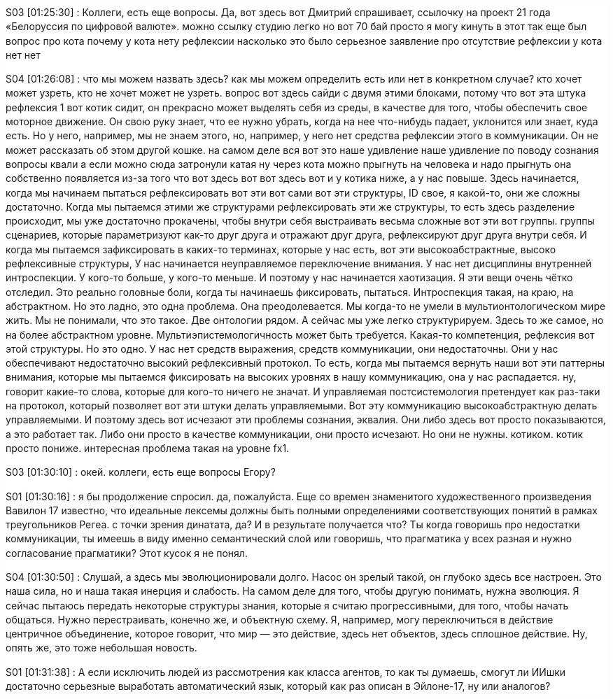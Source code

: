 S03 [01:25:30]  : Коллеги, есть еще вопросы. Да, вот здесь вот Дмитрий спрашивает, ссылочку на проект 21 года «Белоруссия по цифровой валюте». можно ссылку студию легко но вот 70 бай просто я могу кинуть в этот так еще был вопрос про кота почему у кота нету рефлексии насколько это было серьезное заявление про отсутствие рефлексии у кота нет нет 

S04 [01:26:08]  : что мы можем назвать здесь? как мы можем определить есть или нет в конкретном случае? кто хочет может узреть, кто не хочет может не узреть. вопрос вот здесь сайди с двумя этими блоками, потому что вот эта штука рефлексия 1 вот котик сидит, он прекрасно может выделять себя из среды, в качестве для того, чтобы обеспечить свое моторное движение. Он свою руку знает, что ее нужно убрать, когда на нее что-нибудь падает, уклонится или знает, куда есть. Но у него, например, мы не знаем этого, но, например, у него нет средства рефлексии этого в коммуникации. Он не может рассказать об этом другой кошке. на самом деле вся вот это наше удивление наше удивление по поводу сознания вопросы квали а если можно сюда затронули катая ну через кота можно прыгнуть на человека и надо прыгнуть она собственно появляется из-за того что вот здесь вот вот здесь вот и у котика ниже, а у нас повыше. Здесь начинается, когда мы начинаем пытаться рефлексировать вот эти вот сами вот эти структуры, ID свое, я какой-то, они же сложны достаточно. Когда мы пытаемся этими же структурами рефлексировать эти же структуры, то есть здесь разделение происходит, мы уже достаточно прокачены, чтобы внутри себя выстраивать весьма сложные вот эти вот группы. группы сценариев, которые параметризуют как-то друг друга и отражают друг друга, рефлексируют друг друга внутри себя. И когда мы пытаемся зафиксировать в каких-то терминах, которые у нас есть, вот эти высокоабстрактные, высоко рефлексивные структуры, У нас начинается неуправляемое переключение внимания. У нас нет дисциплины внутренней интроспекции. У кого-то больше, у кого-то меньше. И поэтому у нас начинается хаотизация. Я эти вещи очень чётко отследил. Это реально головные боли, когда ты начинаешь фиксировать, пытаться. Интроспекция такая, на краю, на абстрактном. Но это ладно, это одна проблема. Она преодолевается. Мы когда-то не умели в мультионтологическом мире жить. Мы не понимали, что это такое. Две онтологии рядом. А сейчас мы уже легко структурируем. Здесь то же самое, но на более абстрактном уровне. Мультиэпистемологичность может быть требуется. Какая-то компетенция, рефлексия вот этой структуры. Но это одно. У нас нет средств выражения, средств коммуникации, они недостаточны. Они у нас обеспечивают недостаточно высокий рефлексивный протокол. То есть, когда мы пытаемся вернуть наши вот эти паттерны внимания, которые мы пытаемся фиксировать на высоких уровнях в нашу коммуникацию, она у нас распадается. ну, говорит какие-то слова, которые для кого-то ничего не значат. И управляемая постсистемология претендует как раз-таки на протокол, который позволяет вот эти штуки делать управляемыми. Вот эту коммуникацию высокоабстрактную делать управляемыми. И поэтому здесь вот исчезают эти проблемы сознания, эквалия. Они либо здесь вот просто показываются, а это работает так. Либо они просто в качестве коммуникации, они просто исчезают. Но они не нужны. котиком. котик просто пониже. интересная проблема такая на уровне fx1. 

S03 [01:30:10]  : окей. коллеги, есть еще вопросы Егору? 

S01 [01:30:16]  : я бы продолжение спросил. да, пожалуйста. Еще со времен знаменитого художественного произведения Вавилон 17 известно, что идеальные лексемы должны быть полными определениями соответствующих понятий в рамках треугольников Регеа. с точки зрения динатата, да? И в результате получается что? Ты когда говоришь про недостатки коммуникации, ты имеешь в виду именно семантический слой или говоришь, что прагматика у всех разная и нужно согласование прагматики? Этот кусок я не понял. 

S04 [01:30:50]  : Слушай, а здесь мы эволюционировали долго. Насос он зрелый такой, он глубоко здесь все настроен. Это наша сила, но и наша такая инерция и слабость. На самом деле для того, чтобы другую понимать, нужна эволюция. Я сейчас пытаюсь передать некоторые структуры знания, которые я считаю прогрессивными, для того, чтобы начать общаться. Нужно перестраивать, конечно же, и объектную схему. Я, например, могу переключиться в действие центричное объединение, которое говорит, что мир — это действие, здесь нет объектов, здесь сплошное действие. Ну, опять же, это тоже небольшая новость. 

S01 [01:31:38]  : А если исключить людей из рассмотрения как класса агентов, то как ты думаешь, смогут ли ИИшки достаточно серьезные выработать автоматический язык, который как раз описан в Эйлоне-17, ну или аналогов? 

